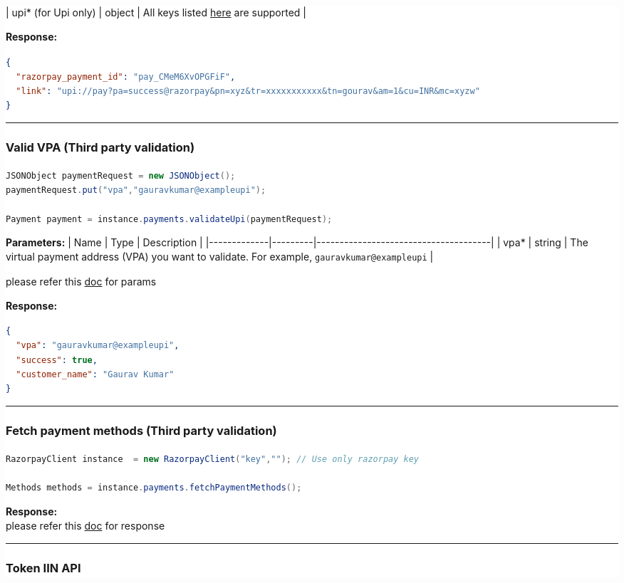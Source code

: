 | upi* (for Upi only)  | object      | All keys listed [here](https://razorpay.com/docs/payments/third-party-validation/s2s-integration/upi/intent/#step-2-initiate-a-payment) are supported  |

**Response:** <br>
```json
{
  "razorpay_payment_id": "pay_CMeM6XvOPGFiF",
  "link": "upi://pay?pa=success@razorpay&pn=xyz&tr=xxxxxxxxxxx&tn=gourav&am=1&cu=INR&mc=xyzw"
}
```
-------------------------------------------------------------------------------------------------------

### Valid VPA (Third party validation)

```java
JSONObject paymentRequest = new JSONObject();
paymentRequest.put("vpa","gauravkumar@exampleupi");

Payment payment = instance.payments.validateUpi(paymentRequest);
```

**Parameters:**
| Name        | Type    | Description                          |
|-------------|---------|--------------------------------------|
| vpa*          | string | The virtual payment address (VPA) you want to validate. For example,   `gauravkumar@exampleupi`  |

please refer this [doc](https://razorpay.com/docs/payments/third-party-validation/s2s-integration/upi/collect#step-13-validate-the-vpa) for params

**Response:** <br>
```json
{
  "vpa": "gauravkumar@exampleupi",
  "success": true,
  "customer_name": "Gaurav Kumar"
}
```
-------------------------------------------------------------------------------------------------------

### Fetch payment methods (Third party validation)

```java
RazorpayClient instance  = new RazorpayClient("key",""); // Use only razorpay key

Methods methods = instance.payments.fetchPaymentMethods();
```

**Response:** <br>
please refer this [doc](https://razorpay.com/docs/payments/third-party-validation/s2s-integration/methods-api/#fetch-payment-methods) for response

-------------------------------------------------------------------------------------------------------

### Token IIN API
